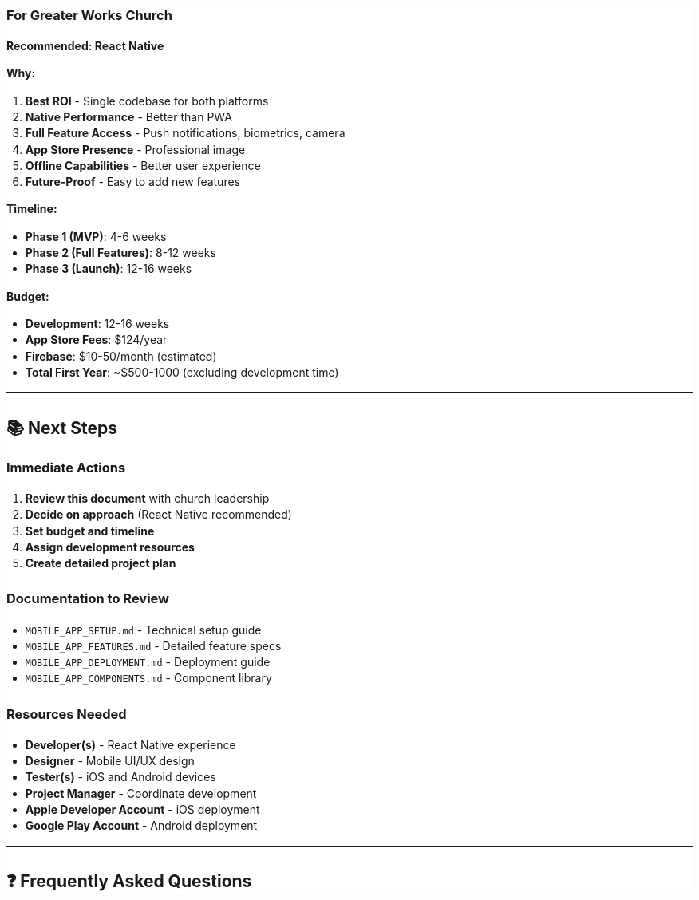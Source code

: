 ### For Greater Works Church

**Recommended: React Native**

**Why:**
1. **Best ROI** - Single codebase for both platforms
2. **Native Performance** - Better than PWA
3. **Full Feature Access** - Push notifications, biometrics, camera
4. **App Store Presence** - Professional image
5. **Offline Capabilities** - Better user experience
6. **Future-Proof** - Easy to add new features

**Timeline:**
- **Phase 1 (MVP)**: 4-6 weeks
- **Phase 2 (Full Features)**: 8-12 weeks
- **Phase 3 (Launch)**: 12-16 weeks

**Budget:**
- **Development**: 12-16 weeks
- **App Store Fees**: $124/year
- **Firebase**: $10-50/month (estimated)
- **Total First Year**: ~$500-1000 (excluding development time)

---

## 📚 Next Steps

### Immediate Actions
1. **Review this document** with church leadership
2. **Decide on approach** (React Native recommended)
3. **Set budget and timeline**
4. **Assign development resources**
5. **Create detailed project plan**

### Documentation to Review
- `MOBILE_APP_SETUP.md` - Technical setup guide
- `MOBILE_APP_FEATURES.md` - Detailed feature specs
- `MOBILE_APP_DEPLOYMENT.md` - Deployment guide
- `MOBILE_APP_COMPONENTS.md` - Component library

### Resources Needed
- **Developer(s)** - React Native experience
- **Designer** - Mobile UI/UX design
- **Tester(s)** - iOS and Android devices
- **Project Manager** - Coordinate development
- **Apple Developer Account** - iOS deployment
- **Google Play Account** - Android deployment

---

## ❓ Frequently Asked Questions
